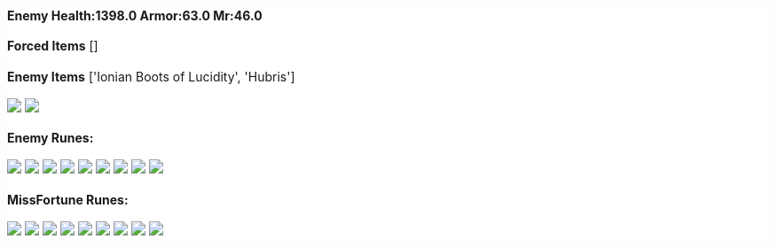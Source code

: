 **Enemy Health:1398.0 Armor:63.0 Mr:46.0**


**Forced Items** []








**Enemy Items** ['Ionian Boots of Lucidity', 'Hubris']





![](/item/3158.png)
![](/item/6697.png)



**Enemy Runes:**





![](/Styles/Inspiration/FirstStrike/FirstStrike.png)
![](/Styles/Inspiration/MagicalFootwear/MagicalFootwear.png)
![](/Styles/Inspiration/FuturesMarket/FuturesMarket.png)
![](/Styles/Inspiration/CosmicInsight/CosmicInsight.png)
![](/Styles/Domination/SuddenImpact/SuddenImpact.png)
![](/Styles/Domination/TreasureHunter/TreasureHunter.png)
![](/StatMods/StatModsAdaptiveForceIcon.png)
![](/StatMods/StatModsAdaptiveForceIcon.png)
![](/StatMods/StatModsHealthScalingIcon.png)



**MissFortune Runes:**


![](/Styles/Precision/PressTheAttack/PressTheAttack.png)
![](/Styles/Precision/PresenceOfMind/PresenceOfMind.png)
![](/Styles/Precision/LegendAlacrity/LegendAlacrity.png)
![](/Styles/Precision/CutDown/CutDown.png)
![](/Styles/Sorcery/AbsoluteFocus/AbsoluteFocus.png)
![](/Styles/Sorcery/GatheringStorm/GatheringStorm.png)
![](/StatMods/StatModsAdaptiveForceIcon.png)
![](/StatMods/StatModsAdaptiveForceIcon.png)
![](/StatMods/StatModsHealthScalingIcon.png)
